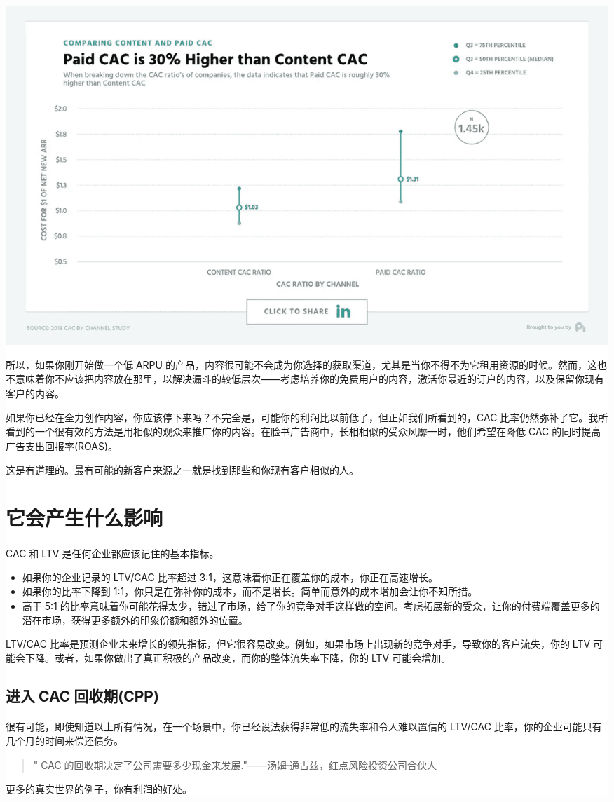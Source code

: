 ![](img/0e35ac2d3ca02269204f54e77dcb1fb8.png)

所以，如果你刚开始做一个低 ARPU 的产品，内容很可能不会成为你选择的获取渠道，尤其是当你不得不为它租用资源的时候。然而，这也不意味着你不应该把内容放在那里，以解决漏斗的较低层次——考虑培养你的免费用户的内容，激活你最近的订户的内容，以及保留你现有客户的内容。

如果你已经在全力创作内容，你应该停下来吗？不完全是，可能你的利润比以前低了，但正如我们所看到的，CAC 比率仍然弥补了它。我所看到的一个很有效的方法是用相似的观众来推广你的内容。在脸书广告商中，长相相似的受众风靡一时，他们希望在降低 CAC 的同时提高广告支出回报率(ROAS)。

这是有道理的。最有可能的新客户来源之一就是找到那些和你现有客户相似的人。

# 它会产生什么影响

CAC 和 LTV 是任何企业都应该记住的基本指标。

*   如果你的企业记录的 LTV/CAC 比率超过 3:1，这意味着你正在覆盖你的成本，你正在高速增长。
*   如果你的比率下降到 1:1，你只是在弥补你的成本，而不是增长。简单而意外的成本增加会让你不知所措。
*   高于 5:1 的比率意味着你可能花得太少，错过了市场，给了你的竞争对手这样做的空间。考虑拓展新的受众，让你的付费端覆盖更多的潜在市场，获得更多额外的印象份额和额外的位置。

LTV/CAC 比率是预测企业未来增长的领先指标，但它很容易改变。例如，如果市场上出现新的竞争对手，导致你的客户流失，你的 LTV 可能会下降。或者，如果你做出了真正积极的产品改变，而你的整体流失率下降，你的 LTV 可能会增加。

## 进入 CAC 回收期(CPP)

很有可能，即使知道以上所有情况，在一个场景中，你已经设法获得非常低的流失率和令人难以置信的 LTV/CAC 比率，你的企业可能只有几个月的时间来偿还债务。

> " CAC 的回收期决定了公司需要多少现金来发展."——汤姆·通古兹，红点风险投资公司合伙人

更多的真实世界的例子，你有利润的好处。
